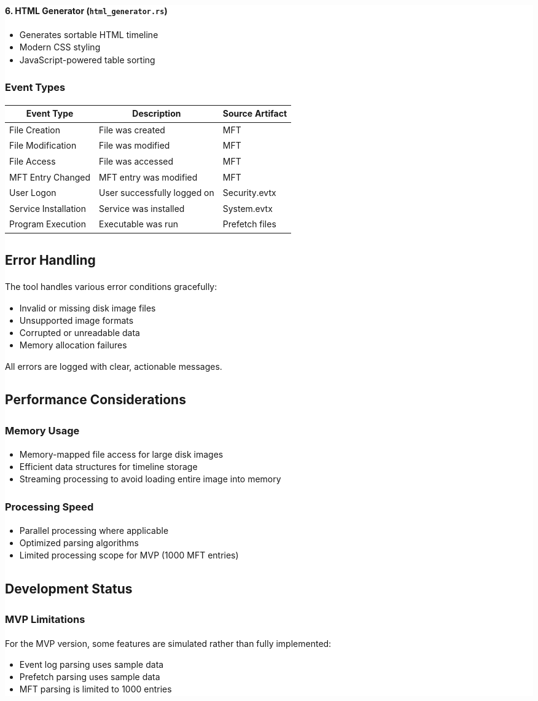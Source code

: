 #### 6. HTML Generator (`html_generator.rs`)
- Generates sortable HTML timeline
- Modern CSS styling
- JavaScript-powered table sorting

### Event Types

| Event Type | Description | Source Artifact |
|------------|-------------|-----------------|
| File Creation | File was created | MFT |
| File Modification | File was modified | MFT |
| File Access | File was accessed | MFT |
| MFT Entry Changed | MFT entry was modified | MFT |
| User Logon | User successfully logged on | Security.evtx |
| Service Installation | Service was installed | System.evtx |
| Program Execution | Executable was run | Prefetch files |

## Error Handling

The tool handles various error conditions gracefully:
- Invalid or missing disk image files
- Unsupported image formats
- Corrupted or unreadable data
- Memory allocation failures

All errors are logged with clear, actionable messages.

## Performance Considerations

### Memory Usage
- Memory-mapped file access for large disk images
- Efficient data structures for timeline storage
- Streaming processing to avoid loading entire image into memory

### Processing Speed
- Parallel processing where applicable
- Optimized parsing algorithms
- Limited processing scope for MVP (1000 MFT entries)

## Development Status

### MVP Limitations
For the MVP version, some features are simulated rather than fully implemented:
- Event log parsing uses sample data
- Prefetch parsing uses sample data
- MFT parsing is limited to 1000 entries
